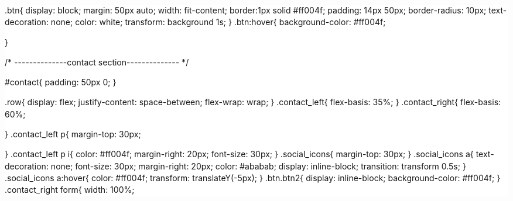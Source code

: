.btn{
    display: block;
    margin: 50px auto;
    width: fit-content;
    border:1px solid #ff004f;
    padding: 14px 50px;
    border-radius: 10px;
    text-decoration: none;
    color: white;
    transform: background 1s;
}
.btn:hover{
    background-color: #ff004f;

}

/* --------------contact section-------------- */

#contact{
    padding: 50px 0;
}

.row{
    display: flex;
    justify-content: space-between;
    flex-wrap: wrap;
}
.contact_left{
    flex-basis: 35%;
}
.contact_right{
    flex-basis: 60%;
    
}
.contact_left p{
    margin-top: 30px;

}
.contact_left p i{
    color: #ff004f;
    margin-right: 20px;
    font-size: 30px;
}
.social_icons{
    margin-top: 30px;
}
.social_icons a{
    text-decoration: none;
    font-size: 30px;
    margin-right: 20px;
    color: #ababab;
    display: inline-block;
    transition: transform 0.5s;
}
.social_icons a:hover{
    color: #ff004f;
    transform: translateY(-5px);
}
.btn.btn2{
    display: inline-block;
    background-color: #ff004f;
}
.contact_right form{
    width: 100%;
